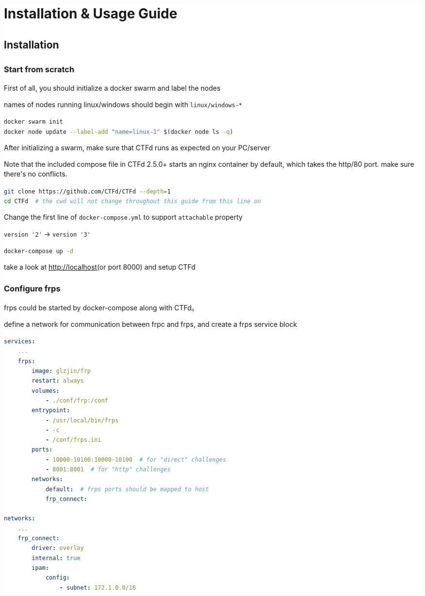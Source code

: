 # Installation & Usage Guide

## Installation

### Start from scratch

First of all, you should initialize a docker swarm and label the nodes

names of nodes running linux/windows should begin with `linux/windows-*`

```bash
docker swarm init
docker node update --label-add "name=linux-1" $(docker node ls -q)
```

After initializing a swarm, make sure that CTFd runs as expected on your PC/server

Note that the included compose file in CTFd 2.5.0+ starts an nginx container by default, which takes the http/80 port. make sure there's no conflicts.

```bash
git clone https://github.com/CTFd/CTFd --depth=1
cd CTFd  # the cwd will not change throughout this guide from this line on
```

Change the first line of `docker-compose.yml` to support `attachable` property

`version '2'` -> `version '3'`

```bash
docker-compose up -d
```

take a look at <http://localhost>(or port 8000) and setup CTFd

### Configure frps

frps could be started by docker-compose along with CTFd。

define a network for communication between frpc and frps, and create a frps service block

```yml
services:
    ...
    frps:
        image: glzjin/frp
        restart: always
        volumes:
            - ./conf/frp:/conf
        entrypoint:
            - /usr/local/bin/frps
            - -c
            - /conf/frps.ini
        ports:
            - 10000-10100:10000-10100  # for "direct" challenges
            - 8001:8001  # for "http" challenges
        networks:
            default:  # frps ports should be mapped to host
            frp_connect:

networks:
    ...
    frp_connect:
        driver: overlay
        internal: true
        ipam:
            config:
                - subnet: 172.1.0.0/16
```